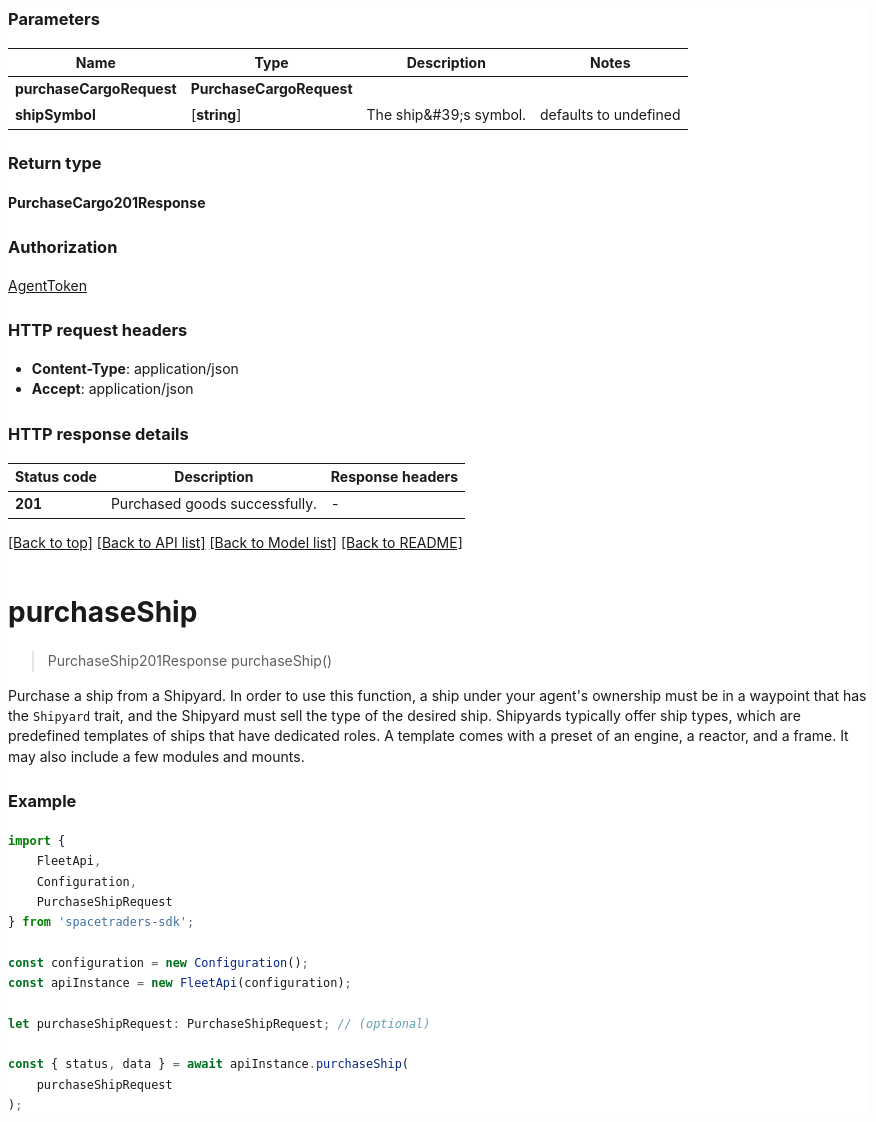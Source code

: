 ### Parameters

|Name | Type | Description  | Notes|
|------------- | ------------- | ------------- | -------------|
| **purchaseCargoRequest** | **PurchaseCargoRequest**|  | |
| **shipSymbol** | [**string**] | The ship\&#39;s symbol. | defaults to undefined|


### Return type

**PurchaseCargo201Response**

### Authorization

[AgentToken](../README.md#AgentToken)

### HTTP request headers

 - **Content-Type**: application/json
 - **Accept**: application/json


### HTTP response details
| Status code | Description | Response headers |
|-------------|-------------|------------------|
|**201** | Purchased goods successfully. |  -  |

[[Back to top]](#) [[Back to API list]](../README.md#documentation-for-api-endpoints) [[Back to Model list]](../README.md#documentation-for-models) [[Back to README]](../README.md)

# **purchaseShip**
> PurchaseShip201Response purchaseShip()

Purchase a ship from a Shipyard. In order to use this function, a ship under your agent\'s ownership must be in a waypoint that has the `Shipyard` trait, and the Shipyard must sell the type of the desired ship.  Shipyards typically offer ship types, which are predefined templates of ships that have dedicated roles. A template comes with a preset of an engine, a reactor, and a frame. It may also include a few modules and mounts.

### Example

```typescript
import {
    FleetApi,
    Configuration,
    PurchaseShipRequest
} from 'spacetraders-sdk';

const configuration = new Configuration();
const apiInstance = new FleetApi(configuration);

let purchaseShipRequest: PurchaseShipRequest; // (optional)

const { status, data } = await apiInstance.purchaseShip(
    purchaseShipRequest
);
```
